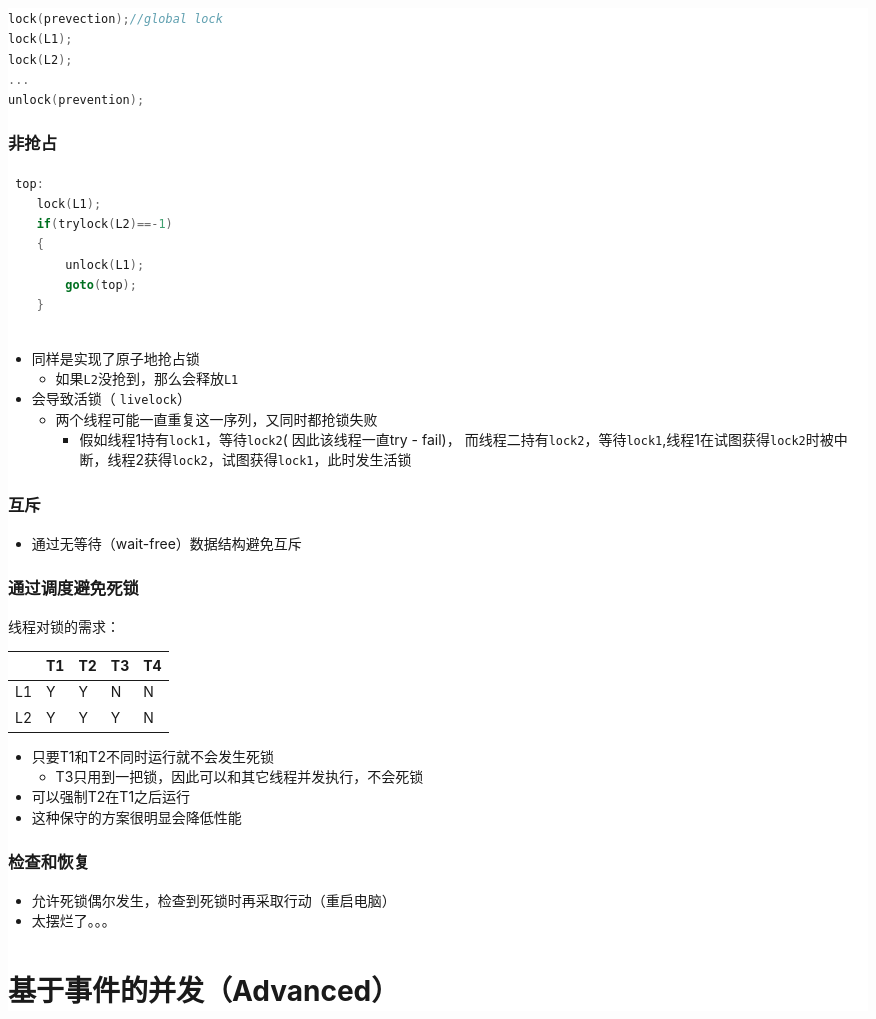 ```c
lock(prevection);//global lock
lock(L1);
lock(L2);
...
unlock(prevention);
```

### 非抢占

``` c
 top:
	lock(L1);
	if(trylock(L2)==-1)
    {
        unlock(L1);
		goto(top);
    }
	
```

* 同样是实现了原子地抢占锁
  * 如果`L2`没抢到，那么会释放`L1`
* 会导致活锁（ `livelock`）
  * 两个线程可能一直重复这一序列，又同时都抢锁失败
    * 假如线程1持有`lock1`，等待`lock2`( 因此该线程一直try - fail)， 而线程二持有`lock2`，等待`lock1`,线程1在试图获得`lock2`时被中断，线程2获得`lock2`，试图获得`lock1`，此时发生活锁

### 互斥

* 通过无等待（wait-free）数据结构避免互斥

###  通过调度避免死锁
线程对锁的需求：

|      | T1   | T2   | T3   | T4   |
| ---- | ---- | ---- | ---- | ---- |
| L1   | Y    | Y    | N    | N    |
| L2   | Y    | Y    | Y    | N    |



* 只要T1和T2不同时运行就不会发生死锁
  * T3只用到一把锁，因此可以和其它线程并发执行，不会死锁
* 可以强制T2在T1之后运行
* 这种保守的方案很明显会降低性能

### 检查和恢复

* 允许死锁偶尔发生，检查到死锁时再采取行动（重启电脑）
* 太摆烂了。。。                                    

# 基于事件的并发（Advanced）
